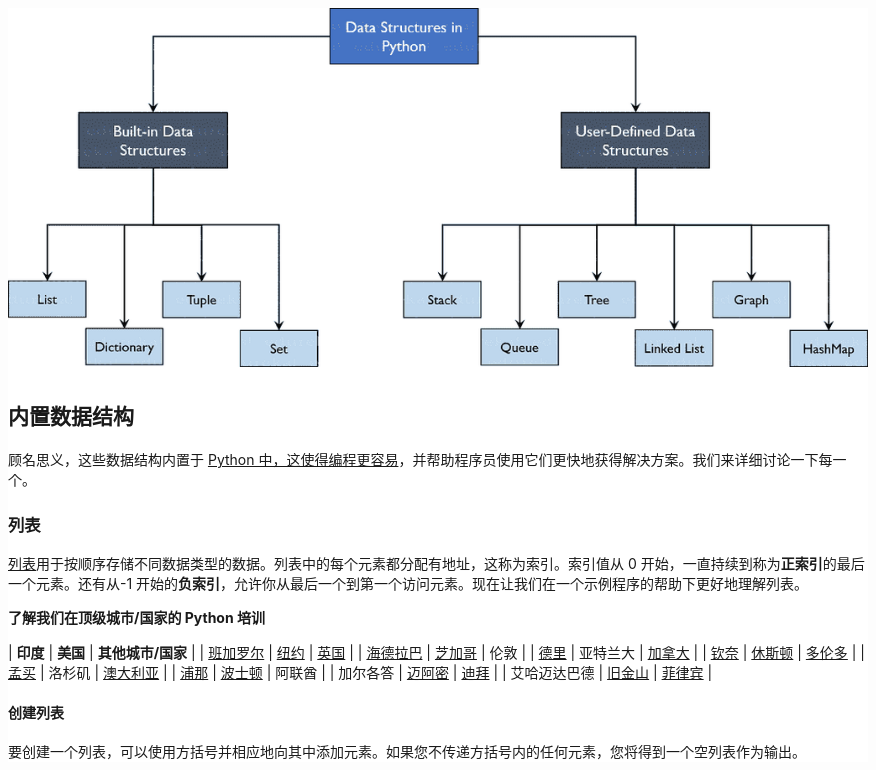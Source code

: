 ![](img/d8eef18461cdc1dce6d486e3fd51d498.png)

## **内置数据结构**

顾名思义，这些数据结构内置于 [Python 中，这使得编程更容易](https://www.edureka.co/blog/python-basics/)，并帮助程序员使用它们更快地获得解决方案。我们来详细讨论一下每一个。

### **列表**

[列表](https://www.edureka.co/blog/lists-in-python/)用于按顺序存储不同数据类型的数据。列表中的每个元素都分配有地址，这称为索引。索引值从 0 开始，一直持续到称为**正索引**的最后一个元素。还有从-1 开始的**负索引**，允许你从最后一个到第一个访问元素。现在让我们在一个示例程序的帮助下更好地理解列表。

**了解我们在顶级城市/国家的 Python 培训**

| **印度** | **美国** | **其他城市/国家** |
| [班加罗尔](https://www.edureka.co/python-programming-certification-training-bangalore) | [纽约](https://www.edureka.co/python-programming-certification-training-new-york-city) | [英国](https://www.edureka.co/python-programming-certification-training-uk) |
| [海德拉巴](https://www.edureka.co/python-programming-certification-training-hyderabad) | [芝加哥](https://www.edureka.co/python-programming-certification-training-chicago) | 伦敦 |
| [德里](https://www.edureka.co/python-programming-certification-training-delhi) | 亚特兰大 | [加拿大](https://www.edureka.co/python-programming-certification-training-canada) |
| [钦奈](https://www.edureka.co/python-programming-certification-training-chennai) | [休斯顿](https://www.edureka.co/python-programming-certification-training-houston) | [多伦多](https://www.edureka.co/python-programming-certification-training-toronto) |
| [孟买](https://www.edureka.co/python-programming-certification-training-mumbai) | 洛杉矶 | [澳大利亚](https://www.edureka.co/python-programming-certification-training-australia) |
| [浦那](https://www.edureka.co/python-programming-certification-training-pune) | [波士顿](https://www.edureka.co/python-programming-certification-training-boston) | 阿联酋 |
| 加尔各答 | [迈阿密](https://www.edureka.co/python-programming-certification-training-miami) | [迪拜](https://www.edureka.co/python-programming-certification-training-dubai) |
| 艾哈迈达巴德 | [旧金山](https://www.edureka.co/python-programming-certification-training-san-francisco) | [菲律宾](https://www.edureka.co/python-programming-certification-training-philippines) |

#### **创建列表**

要创建一个列表，可以使用方括号并相应地向其中添加元素。如果您不传递方括号内的任何元素，您将得到一个空列表作为输出。
